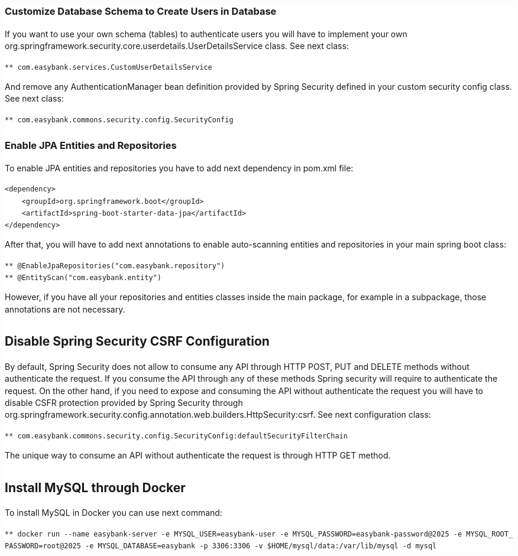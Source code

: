 ### Customize Database Schema to Create Users in Database
If you want to use your own schema (tables) to authenticate users you will have to implement your own
org.springframework.security.core.userdetails.UserDetailsService class. See next class:

    ** com.easybank.services.CustomUserDetailsService

And remove any AuthenticationManager bean definition provided by Spring Security defined in your custom
security config class. See next class:

    ** com.easybank.commons.security.config.SecurityConfig

### Enable JPA Entities and Repositories
To enable JPA entities and repositories you have to add next dependency in pom.xml file:

```
<dependency>
	<groupId>org.springframework.boot</groupId>
	<artifactId>spring-boot-starter-data-jpa</artifactId>
</dependency>
```
After that, you will have to add next annotations to enable auto-scanning entities and repositories in your main
spring boot class:

    ** @EnableJpaRepositories("com.easybank.repository")
    ** @EntityScan("com.easybank.entity")

However, if you have all your repositories and entities classes inside the main package, for example in a subpackage,
those annotations are not necessary.

## Disable Spring Security CSRF Configuration
By default, Spring Security does not allow to consume any API through HTTP POST, PUT and DELETE methods without 
authenticate the request. If you consume the API through any of these methods Spring security will require 
to authenticate the request. On the other hand, if you need to expose and consuming the API without authenticate 
the request you will have to disable CSFR protection provided by Spring Security through
org.springframework.security.config.annotation.web.builders.HttpSecurity:csrf. See next configuration class:

    ** com.easybank.commons.security.config.SecurityConfig:defaultSecurityFilterChain

The unique way to consume an API without authenticate the request is through HTTP GET method.

## Install MySQL through Docker
To install MySQL in Docker you can use next command:

    ** docker run --name easybank-server -e MYSQL_USER=easybank-user -e MYSQL_PASSWORD=easybank-password@2025 -e MYSQL_ROOT_PASSWORD=root@2025 -e MYSQL_DATABASE=easybank -p 3306:3306 -v $HOME/mysql/data:/var/lib/mysql -d mysql
